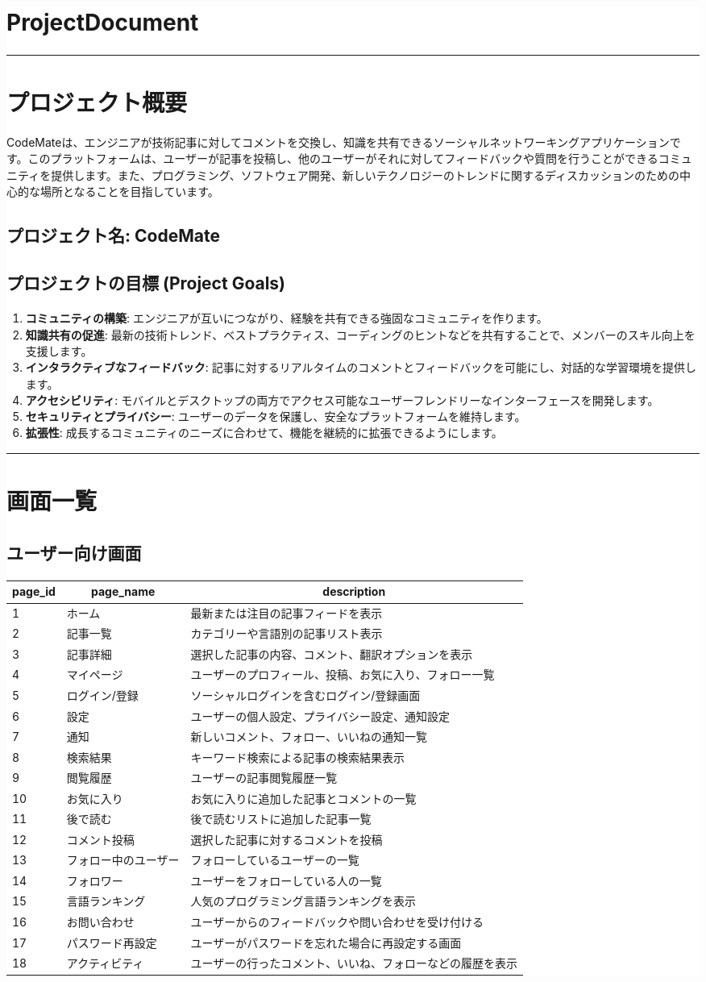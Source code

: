 # ProjectDocument

---

# ****プロジェクト概要****

CodeMateは、エンジニアが技術記事に対してコメントを交換し、知識を共有できるソーシャルネットワーキングアプリケーションです。このプラットフォームは、ユーザーが記事を投稿し、他のユーザーがそれに対してフィードバックや質問を行うことができるコミュニティを提供します。また、プログラミング、ソフトウェア開発、新しいテクノロジーのトレンドに関するディスカッションのための中心的な場所となることを目指しています。

## ****プロジェクト名: CodeMate****

## **プロジェクトの目標 (Project Goals)**

1. **コミュニティの構築**: エンジニアが互いにつながり、経験を共有できる強固なコミュニティを作ります。
2. **知識共有の促進**: 最新の技術トレンド、ベストプラクティス、コーディングのヒントなどを共有することで、メンバーのスキル向上を支援します。
3. **インタラクティブなフィードバック**: 記事に対するリアルタイムのコメントとフィードバックを可能にし、対話的な学習環境を提供します。
4. **アクセシビリティ**: モバイルとデスクトップの両方でアクセス可能なユーザーフレンドリーなインターフェースを開発します。
5. **セキュリティとプライバシー**: ユーザーのデータを保護し、安全なプラットフォームを維持します。
6. **拡張性**: 成長するコミュニティのニーズに合わせて、機能を継続的に拡張できるようにします。

---

# 画面一覧

## ユーザー向け画面

| page_id | page_name | description |
| --- | --- | --- |
| 1 | ホーム | 最新または注目の記事フィードを表示 |
| 2 | 記事一覧 | カテゴリーや言語別の記事リスト表示 |
| 3 | 記事詳細 | 選択した記事の内容、コメント、翻訳オプションを表示 |
| 4 | マイページ | ユーザーのプロフィール、投稿、お気に入り、フォロー一覧 |
| 5 | ログイン/登録 | ソーシャルログインを含むログイン/登録画面 |
| 6 | 設定 | ユーザーの個人設定、プライバシー設定、通知設定 |
| 7 | 通知 | 新しいコメント、フォロー、いいねの通知一覧 |
| 8 | 検索結果 | キーワード検索による記事の検索結果表示 |
| 9 | 閲覧履歴 | ユーザーの記事閲覧履歴一覧 |
| 10 | お気に入り | お気に入りに追加した記事とコメントの一覧 |
| 11 | 後で読む | 後で読むリストに追加した記事一覧 |
| 12 | コメント投稿 | 選択した記事に対するコメントを投稿 |
| 13 | フォロー中のユーザー | フォローしているユーザーの一覧 |
| 14 | フォロワー | ユーザーをフォローしている人の一覧 |
| 15 | 言語ランキング | 人気のプログラミング言語ランキングを表示 |
| 16 | お問い合わせ | ユーザーからのフィードバックや問い合わせを受け付ける |
| 17 | パスワード再設定 | ユーザーがパスワードを忘れた場合に再設定する画面 |
| 18 | アクティビティ | ユーザーの行ったコメント、いいね、フォローなどの履歴を表示 |